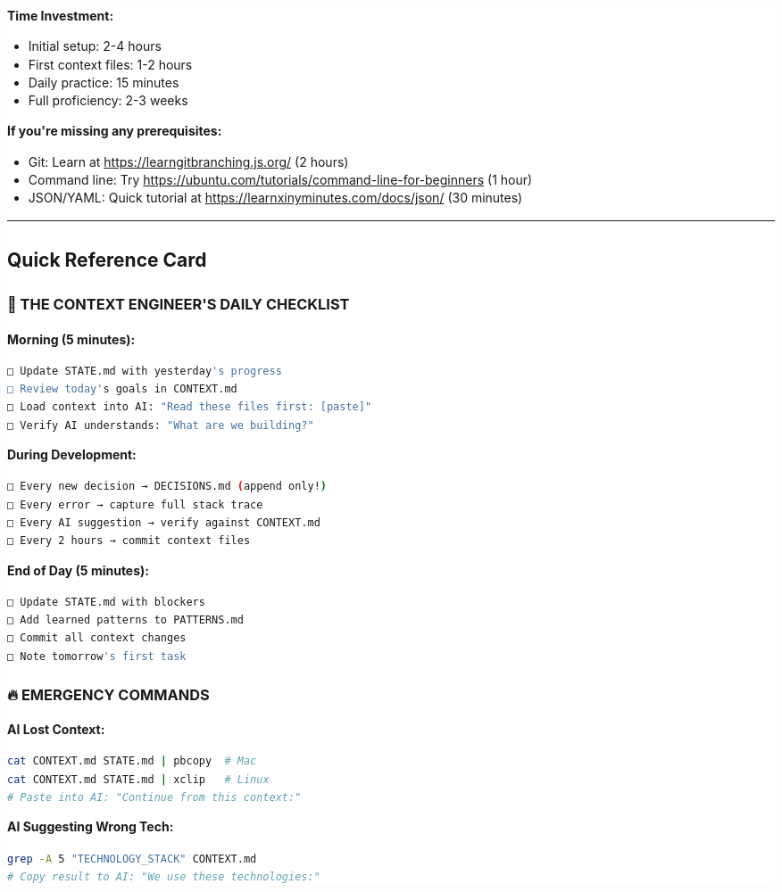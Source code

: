 **Time Investment:**
- Initial setup: 2-4 hours
- First context files: 1-2 hours
- Daily practice: 15 minutes
- Full proficiency: 2-3 weeks

**If you're missing any prerequisites:**
- Git: Learn at https://learngitbranching.js.org/ (2 hours)
- Command line: Try https://ubuntu.com/tutorials/command-line-for-beginners (1 hour)
- JSON/YAML: Quick tutorial at https://learnxinyminutes.com/docs/json/ (30 minutes)

---

## Quick Reference Card

### 🚀 THE CONTEXT ENGINEER'S DAILY CHECKLIST

**Morning (5 minutes):**
```bash
□ Update STATE.md with yesterday's progress
□ Review today's goals in CONTEXT.md
□ Load context into AI: "Read these files first: [paste]"
□ Verify AI understands: "What are we building?"
```

**During Development:**
```bash
□ Every new decision → DECISIONS.md (append only!)
□ Every error → capture full stack trace
□ Every AI suggestion → verify against CONTEXT.md
□ Every 2 hours → commit context files
```

**End of Day (5 minutes):**
```bash
□ Update STATE.md with blockers
□ Add learned patterns to PATTERNS.md  
□ Commit all context changes
□ Note tomorrow's first task
```

### 🔥 EMERGENCY COMMANDS

**AI Lost Context:**
```bash
cat CONTEXT.md STATE.md | pbcopy  # Mac
cat CONTEXT.md STATE.md | xclip   # Linux
# Paste into AI: "Continue from this context:"
```

**AI Suggesting Wrong Tech:**
```bash
grep -A 5 "TECHNOLOGY_STACK" CONTEXT.md
# Copy result to AI: "We use these technologies:"
```
